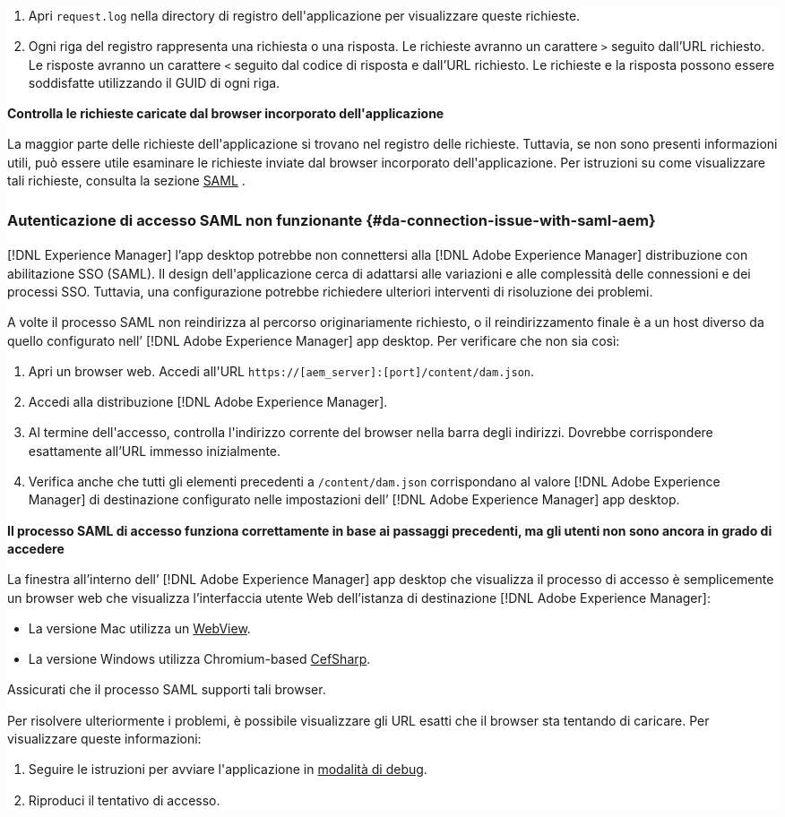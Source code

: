 1. Apri `request.log` nella directory di registro dell&#39;applicazione per visualizzare queste richieste.

1. Ogni riga del registro rappresenta una richiesta o una risposta. Le richieste avranno un carattere `>` seguito dall’URL richiesto. Le risposte avranno un carattere `<` seguito dal codice di risposta e dall’URL richiesto. Le richieste e la risposta possono essere soddisfatte utilizzando il GUID di ogni riga.

**Controlla le richieste caricate dal browser incorporato dell&#39;applicazione**

La maggior parte delle richieste dell&#39;applicazione si trovano nel registro delle richieste. Tuttavia, se non sono presenti informazioni utili, può essere utile esaminare le richieste inviate dal browser incorporato dell&#39;applicazione.
Per istruzioni su come visualizzare tali richieste, consulta la sezione [SAML](#da-connection-issue-with-saml-aem) .

### Autenticazione di accesso SAML non funzionante {#da-connection-issue-with-saml-aem}

[!DNL Experience Manager] l’app desktop potrebbe non connettersi alla  [!DNL Adobe Experience Manager] distribuzione con abilitazione SSO (SAML). Il design dell&#39;applicazione cerca di adattarsi alle variazioni e alle complessità delle connessioni e dei processi SSO. Tuttavia, una configurazione potrebbe richiedere ulteriori interventi di risoluzione dei problemi.

A volte il processo SAML non reindirizza al percorso originariamente richiesto, o il reindirizzamento finale è a un host diverso da quello configurato nell’ [!DNL Adobe Experience Manager] app desktop. Per verificare che non sia così:

1. Apri un browser web. Accedi all&#39;URL `https://[aem_server]:[port]/content/dam.json`.

1. Accedi alla distribuzione [!DNL Adobe Experience Manager].

1. Al termine dell&#39;accesso, controlla l&#39;indirizzo corrente del browser nella barra degli indirizzi. Dovrebbe corrispondere esattamente all’URL immesso inizialmente.

1. Verifica anche che tutti gli elementi precedenti a `/content/dam.json` corrispondano al valore [!DNL Adobe Experience Manager] di destinazione configurato nelle impostazioni dell’ [!DNL Adobe Experience Manager] app desktop.

**Il processo SAML di accesso funziona correttamente in base ai passaggi precedenti, ma gli utenti non sono ancora in grado di accedere**

La finestra all’interno dell’ [!DNL Adobe Experience Manager] app desktop che visualizza il processo di accesso è semplicemente un browser web che visualizza l’interfaccia utente Web dell’istanza di destinazione [!DNL Adobe Experience Manager]:

* La versione Mac utilizza un [WebView](https://developer.apple.com/documentation/webkit/webview).

* La versione Windows utilizza Chromium-based [CefSharp](https://cefsharp.github.io/).

Assicurati che il processo SAML supporti tali browser.

Per risolvere ulteriormente i problemi, è possibile visualizzare gli URL esatti che il browser sta tentando di caricare. Per visualizzare queste informazioni:

1. Seguire le istruzioni per avviare l&#39;applicazione in [modalità di debug](#enable-debug-mode).

1. Riproduci il tentativo di accesso.
